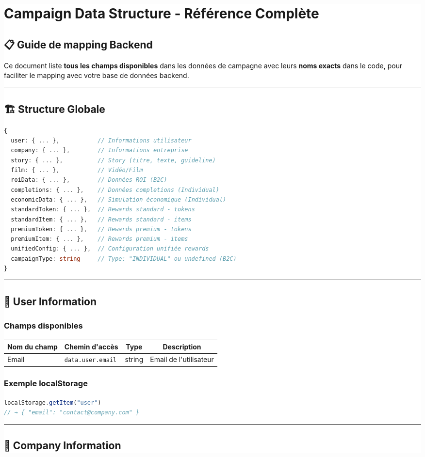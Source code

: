 # Campaign Data Structure - Référence Complète

## 📋 Guide de mapping Backend

Ce document liste **tous les champs disponibles** dans les données de campagne avec leurs **noms exacts** dans le code, pour faciliter le mapping avec votre base de données backend.

---

## 🏗️ Structure Globale

```typescript
{
  user: { ... },           // Informations utilisateur
  company: { ... },        // Informations entreprise
  story: { ... },          // Story (titre, texte, guideline)
  film: { ... },           // Vidéo/Film
  roiData: { ... },        // Données ROI (B2C)
  completions: { ... },    // Données completions (Individual)
  economicData: { ... },   // Simulation économique (Individual)
  standardToken: { ... },  // Rewards standard - tokens
  standardItem: { ... },   // Rewards standard - items
  premiumToken: { ... },   // Rewards premium - tokens
  premiumItem: { ... },    // Rewards premium - items
  unifiedConfig: { ... },  // Configuration unifiée rewards
  campaignType: string     // Type: "INDIVIDUAL" ou undefined (B2C)
}
```

---

## 👤 User Information

### Champs disponibles

| Nom du champ | Chemin d'accès | Type | Description |
|--------------|---------------|------|-------------|
| Email | `data.user.email` | string | Email de l'utilisateur |

### Exemple localStorage
```javascript
localStorage.getItem("user")
// → { "email": "contact@company.com" }
```

---

## 🏢 Company Information

